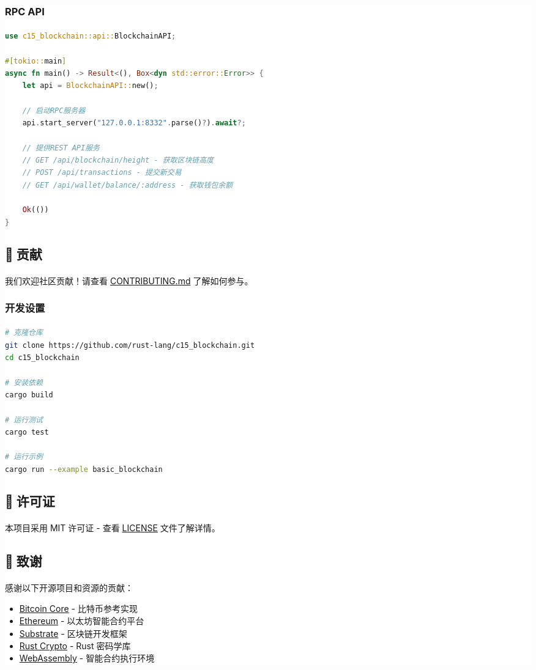 ### RPC API

```rust
use c15_blockchain::api::BlockchainAPI;

#[tokio::main]
async fn main() -> Result<(), Box<dyn std::error::Error>> {
    let api = BlockchainAPI::new();
    
    // 启动RPC服务器
    api.start_server("127.0.0.1:8332".parse()?).await?;
    
    // 提供REST API服务
    // GET /api/blockchain/height - 获取区块链高度
    // POST /api/transactions - 提交新交易
    // GET /api/wallet/balance/:address - 获取钱包余额
    
    Ok(())
}
```

## 🤝 贡献

我们欢迎社区贡献！请查看 [CONTRIBUTING.md](CONTRIBUTING.md) 了解如何参与。

### 开发设置

```bash
# 克隆仓库
git clone https://github.com/rust-lang/c15_blockchain.git
cd c15_blockchain

# 安装依赖
cargo build

# 运行测试
cargo test

# 运行示例
cargo run --example basic_blockchain
```

## 📄 许可证

本项目采用 MIT 许可证 - 查看 [LICENSE](LICENSE) 文件了解详情。

## 🙏 致谢

感谢以下开源项目和资源的贡献：

- [Bitcoin Core](https://github.com/bitcoin/bitcoin) - 比特币参考实现
- [Ethereum](https://ethereum.org/) - 以太坊智能合约平台
- [Substrate](https://substrate.io/) - 区块链开发框架
- [Rust Crypto](https://github.com/RustCrypto) - Rust 密码学库
- [WebAssembly](https://webassembly.org/) - 智能合约执行环境
